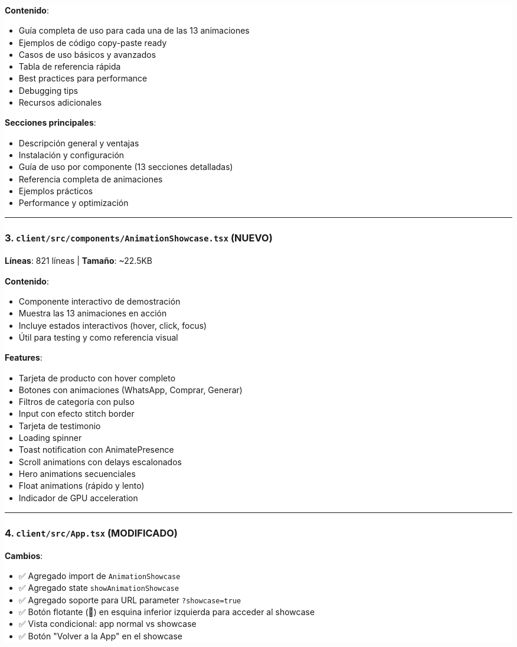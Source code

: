 **Contenido**:
- Guía completa de uso para cada una de las 13 animaciones
- Ejemplos de código copy-paste ready
- Casos de uso básicos y avanzados
- Tabla de referencia rápida
- Best practices para performance
- Debugging tips
- Recursos adicionales

**Secciones principales**:
- Descripción general y ventajas
- Instalación y configuración
- Guía de uso por componente (13 secciones detalladas)
- Referencia completa de animaciones
- Ejemplos prácticos
- Performance y optimización

---

### 3. **`client/src/components/AnimationShowcase.tsx`** (NUEVO)
**Líneas**: 821 líneas | **Tamaño**: ~22.5KB

**Contenido**:
- Componente interactivo de demostración
- Muestra las 13 animaciones en acción
- Incluye estados interactivos (hover, click, focus)
- Útil para testing y como referencia visual

**Features**:
- Tarjeta de producto con hover completo
- Botones con animaciones (WhatsApp, Comprar, Generar)
- Filtros de categoría con pulso
- Input con efecto stitch border
- Tarjeta de testimonio
- Loading spinner
- Toast notification con AnimatePresence
- Scroll animations con delays escalonados
- Hero animations secuenciales
- Float animations (rápido y lento)
- Indicador de GPU acceleration

---

### 4. **`client/src/App.tsx`** (MODIFICADO)
**Cambios**:
- ✅ Agregado import de `AnimationShowcase`
- ✅ Agregado state `showAnimationShowcase`
- ✅ Agregado soporte para URL parameter `?showcase=true`
- ✅ Botón flotante (🎨) en esquina inferior izquierda para acceder al showcase
- ✅ Vista condicional: app normal vs showcase
- ✅ Botón "Volver a la App" en el showcase
